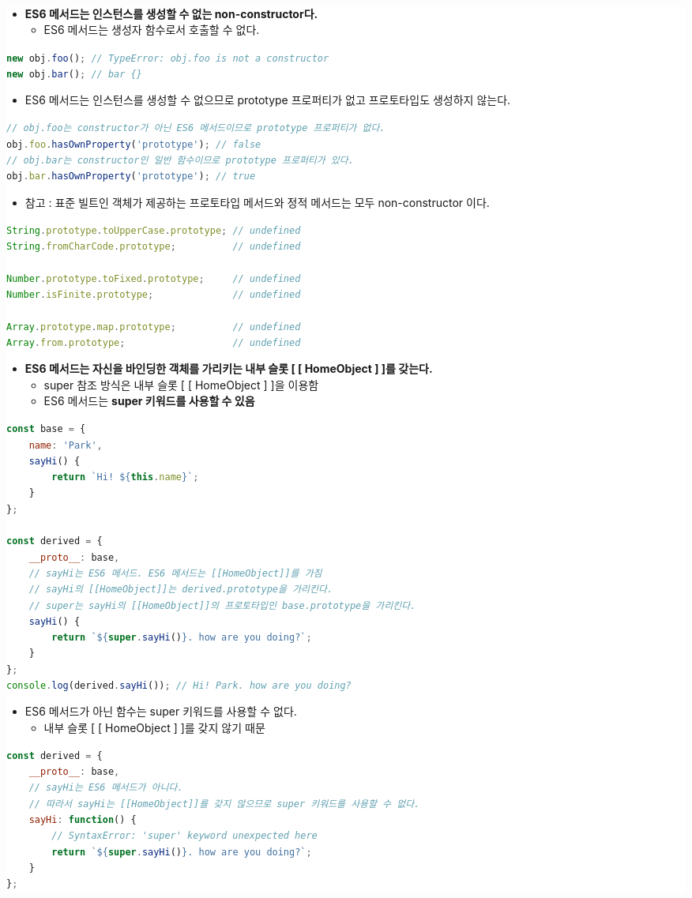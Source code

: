 * **ES6 메서드는 인스턴스를 생성할 수 없는 non-constructor다.**
    * ES6 메서드는 생성자 함수로서 호출할 수 없다.
```javascript
new obj.foo(); // TypeError: obj.foo is not a constructor
new obj.bar(); // bar {}
```

* ES6 메서드는 인스턴스를 생성할 수 없으므로 prototype 프로퍼티가 없고 프로토타입도 생성하지 않는다.
```javascript
// obj.foo는 constructor가 아닌 ES6 메서드이므로 prototype 프로퍼티가 없다.
obj.foo.hasOwnProperty('prototype'); // false
// obj.bar는 constructor인 일반 함수이므로 prototype 프로퍼티가 있다.
obj.bar.hasOwnProperty('prototype'); // true
```

* 참고 : 표준 빌트인 객체가 제공하는 프로토타입 메서드와 정적 메서드는 모두 non-constructor 이다.
```javascript
String.prototype.toUpperCase.prototype; // undefined
String.fromCharCode.prototype;          // undefined

Number.prototype.toFixed.prototype;     // undefined
Number.isFinite.prototype;              // undefined

Array.prototype.map.prototype;          // undefined
Array.from.prototype;                   // undefined
```

* **ES6 메서드는 자신을 바인딩한 객체를 가리키는 내부 슬롯 [ [ HomeObject ] ]를 갖는다.**
    * super 참조 방식은 내부 슬롯 [ [ HomeObject ] ]을 이용함
    * ES6 메서드는 **super 키워드를 사용할 수 있음**

```javascript
const base = {
    name: 'Park',
    sayHi() {
        return `Hi! ${this.name}`;
    }
};

const derived = {
    __proto__: base,
    // sayHi는 ES6 메서드. ES6 메서드는 [[HomeObject]]를 가짐
    // sayHi의 [[HomeObject]]는 derived.prototype을 가리킨다.
    // super는 sayHi의 [[HomeObject]]의 프로토타입인 base.prototype을 가리킨다.
    sayHi() {
        return `${super.sayHi()}. how are you doing?`;
    }
};
console.log(derived.sayHi()); // Hi! Park. how are you doing?
```

* ES6 메서드가 아닌 함수는 super 키워드를 사용할 수 없다.
    * 내부 슬롯 [ [ HomeObject ] ]를 갖지 않기 때문
```javascript
const derived = {
    __proto__: base,
    // sayHi는 ES6 메서드가 아니다.
    // 따라서 sayHi는 [[HomeObject]]를 갖지 않으므로 super 키워드를 사용할 수 없다.
    sayHi: function() {
        // SyntaxError: 'super' keyword unexpected here
        return `${super.sayHi()}. how are you doing?`;
    }
};
```
